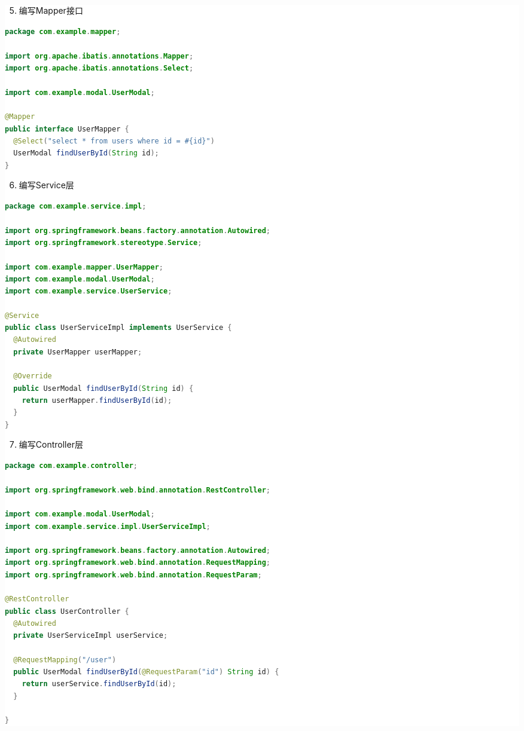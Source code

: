5. 编写Mapper接口

```java
package com.example.mapper;

import org.apache.ibatis.annotations.Mapper;
import org.apache.ibatis.annotations.Select;

import com.example.modal.UserModal;

@Mapper
public interface UserMapper {
  @Select("select * from users where id = #{id}")
  UserModal findUserById(String id);
}
```

6. 编写Service层

```java
package com.example.service.impl;

import org.springframework.beans.factory.annotation.Autowired;
import org.springframework.stereotype.Service;

import com.example.mapper.UserMapper;
import com.example.modal.UserModal;
import com.example.service.UserService;

@Service
public class UserServiceImpl implements UserService {
  @Autowired
  private UserMapper userMapper;

  @Override
  public UserModal findUserById(String id) {
    return userMapper.findUserById(id);
  }
}
```


7. 编写Controller层

```java
package com.example.controller;

import org.springframework.web.bind.annotation.RestController;

import com.example.modal.UserModal;
import com.example.service.impl.UserServiceImpl;

import org.springframework.beans.factory.annotation.Autowired;
import org.springframework.web.bind.annotation.RequestMapping;
import org.springframework.web.bind.annotation.RequestParam;

@RestController
public class UserController {
  @Autowired
  private UserServiceImpl userService;

  @RequestMapping("/user")
  public UserModal findUserById(@RequestParam("id") String id) {
    return userService.findUserById(id);
  }

}
```
